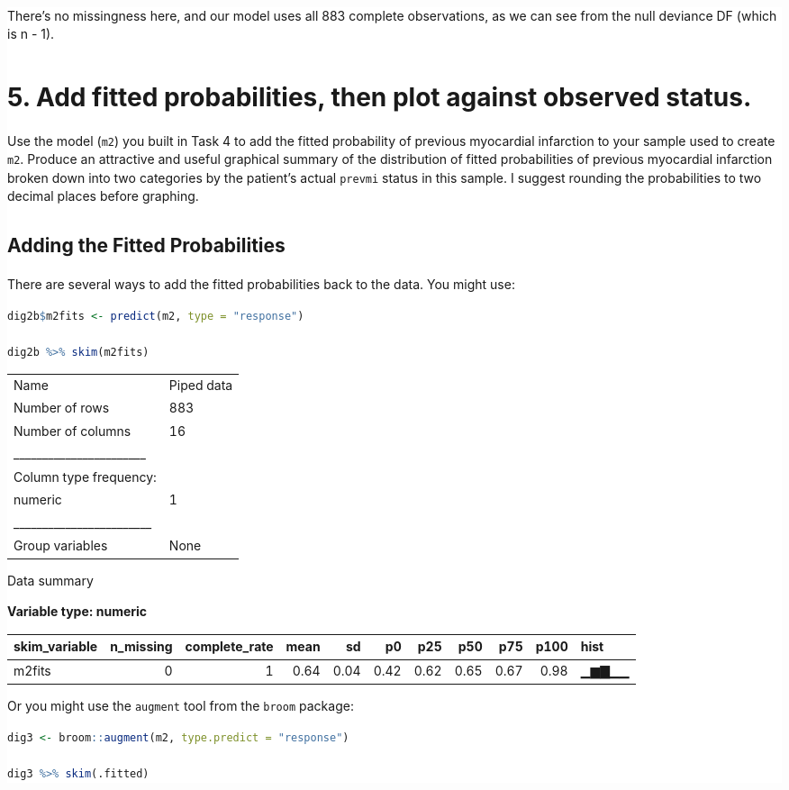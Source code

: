 There’s no missingness here, and our model uses all 883 complete
observations, as we can see from the null deviance DF (which is n - 1).

# 5\. Add fitted probabilities, then plot against observed status.

Use the model (`m2`) you built in Task 4 to add the fitted probability
of previous myocardial infarction to your sample used to create `m2`.
Produce an attractive and useful graphical summary of the distribution
of fitted probabilities of previous myocardial infarction broken down
into two categories by the patient’s actual `prevmi` status in this
sample. I suggest rounding the probabilities to two decimal places
before graphing.

## Adding the Fitted Probabilities

There are several ways to add the fitted probabilities back to the data.
You might use:

``` r
dig2b$m2fits <- predict(m2, type = "response")

dig2b %>% skim(m2fits)
```

|                                                  |            |
| :----------------------------------------------- | :--------- |
| Name                                             | Piped data |
| Number of rows                                   | 883        |
| Number of columns                                | 16         |
| \_\_\_\_\_\_\_\_\_\_\_\_\_\_\_\_\_\_\_\_\_\_\_   |            |
| Column type frequency:                           |            |
| numeric                                          | 1          |
| \_\_\_\_\_\_\_\_\_\_\_\_\_\_\_\_\_\_\_\_\_\_\_\_ |            |
| Group variables                                  | None       |

Data summary

**Variable type: numeric**

| skim\_variable | n\_missing | complete\_rate | mean |   sd |   p0 |  p25 |  p50 |  p75 | p100 | hist  |
| :------------- | ---------: | -------------: | ---: | ---: | ---: | ---: | ---: | ---: | ---: | :---- |
| m2fits         |          0 |              1 | 0.64 | 0.04 | 0.42 | 0.62 | 0.65 | 0.67 | 0.98 | ▁▆▇▁▁ |

Or you might use the `augment` tool from the `broom` package:

``` r
dig3 <- broom::augment(m2, type.predict = "response")

dig3 %>% skim(.fitted)
```

